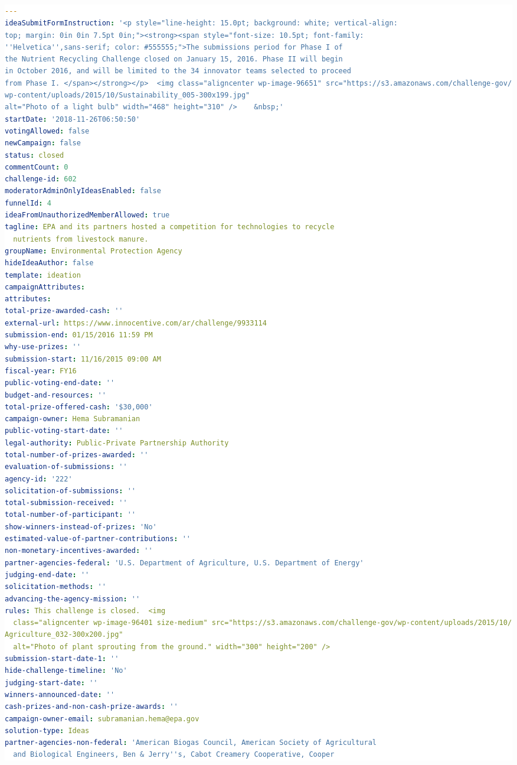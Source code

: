 ```yaml
---
ideaSubmitFormInstruction: '<p style="line-height: 15.0pt; background: white; vertical-align:
top; margin: 0in 0in 7.5pt 0in;"><strong><span style="font-size: 10.5pt; font-family:
''Helvetica'',sans-serif; color: #555555;">The submissions period for Phase I of
the Nutrient Recycling Challenge closed on January 15, 2016. Phase II will begin
in October 2016, and will be limited to the 34 innovator teams selected to proceed
from Phase I. </span></strong></p>  <img class="aligncenter wp-image-96651" src="https://s3.amazonaws.com/challenge-gov/wp-content/uploads/2015/10/Sustainability_005-300x199.jpg"
alt="Photo of a light bulb" width="468" height="310" />    &nbsp;'
startDate: '2018-11-26T06:50:50'
votingAllowed: false
newCampaign: false
status: closed
commentCount: 0
challenge-id: 602
moderatorAdminOnlyIdeasEnabled: false
funnelId: 4
ideaFromUnauthorizedMemberAllowed: true
tagline: EPA and its partners hosted a competition for technologies to recycle
  nutrients from livestock manure.
groupName: Environmental Protection Agency
hideIdeaAuthor: false
template: ideation
campaignAttributes:
attributes:
total-prize-awarded-cash: ''
external-url: https://www.innocentive.com/ar/challenge/9933114
submission-end: 01/15/2016 11:59 PM
why-use-prizes: ''
submission-start: 11/16/2015 09:00 AM
fiscal-year: FY16
public-voting-end-date: ''
budget-and-resources: ''
total-prize-offered-cash: '$30,000'
campaign-owner: Hema Subramanian
public-voting-start-date: ''
legal-authority: Public-Private Partnership Authority
total-number-of-prizes-awarded: ''
evaluation-of-submissions: ''
agency-id: '222'
solicitation-of-submissions: ''
total-submission-received: ''
total-number-of-participant: ''
show-winners-instead-of-prizes: 'No'
estimated-value-of-partner-contributions: ''
non-monetary-incentives-awarded: ''
partner-agencies-federal: 'U.S. Department of Agriculture, U.S. Department of Energy'
judging-end-date: ''
solicitation-methods: ''
advancing-the-agency-mission: ''
rules: This challenge is closed.  <img
  class="aligncenter wp-image-96401 size-medium" src="https://s3.amazonaws.com/challenge-gov/wp-content/uploads/2015/10/Agriculture_032-300x200.jpg"
  alt="Photo of plant sprouting from the ground." width="300" height="200" />
submission-start-date-1: ''
hide-challenge-timeline: 'No'
judging-start-date: ''
winners-announced-date: ''
cash-prizes-and-non-cash-prize-awards: ''
campaign-owner-email: subramanian.hema@epa.gov
solution-type: Ideas
partner-agencies-non-federal: 'American Biogas Council, American Society of Agricultural
  and Biological Engineers, Ben & Jerry''s, Cabot Creamery Cooperative, Cooper
```